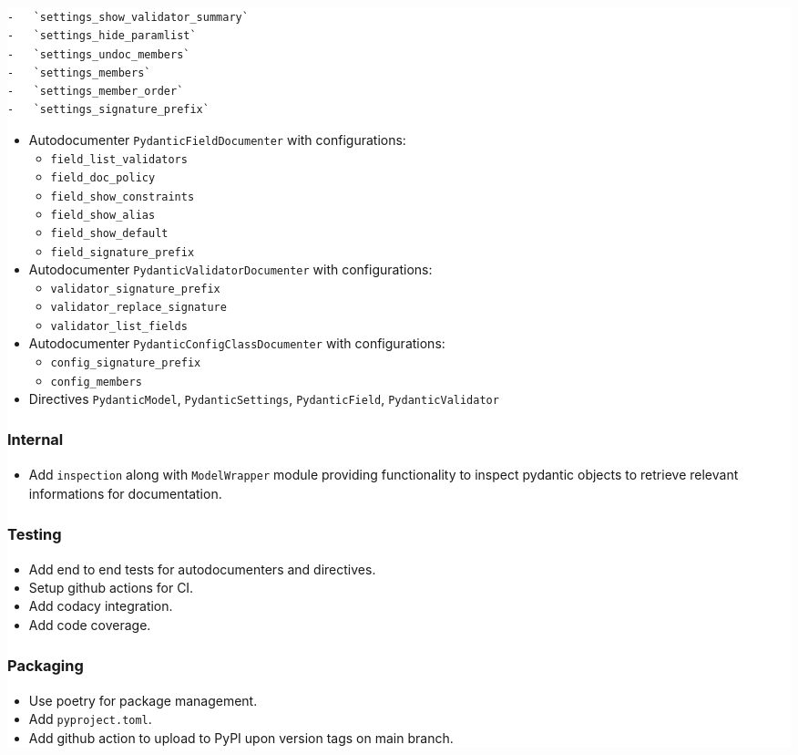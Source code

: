     -   `settings_show_validator_summary`
    -   `settings_hide_paramlist`
    -   `settings_undoc_members`
    -   `settings_members`
    -   `settings_member_order`
    -   `settings_signature_prefix`
-   Autodocumenter `PydanticFieldDocumenter` with configurations:
    -   `field_list_validators`
    -   `field_doc_policy`
    -   `field_show_constraints`
    -   `field_show_alias`
    -   `field_show_default`
    -   `field_signature_prefix`
-   Autodocumenter `PydanticValidatorDocumenter` with configurations:
    -   `validator_signature_prefix`
    -   `validator_replace_signature`
    -   `validator_list_fields`
-   Autodocumenter `PydanticConfigClassDocumenter` with configurations:
    -   `config_signature_prefix`
    -   `config_members`
-   Directives `PydanticModel`, `PydanticSettings`, `PydanticField`,
    `PydanticValidator`

### Internal

-   Add `inspection` along with `ModelWrapper` module providing
    functionality to inspect pydantic objects to retrieve relevant
    informations for documentation.

### Testing

-   Add end to end tests for autodocumenters and directives.
-   Setup github actions for CI.
-   Add codacy integration.
-   Add code coverage.

### Packaging

-   Use poetry for package management.
-   Add `pyproject.toml`.
-   Add github action to upload to PyPI upon version tags on main
    branch.
